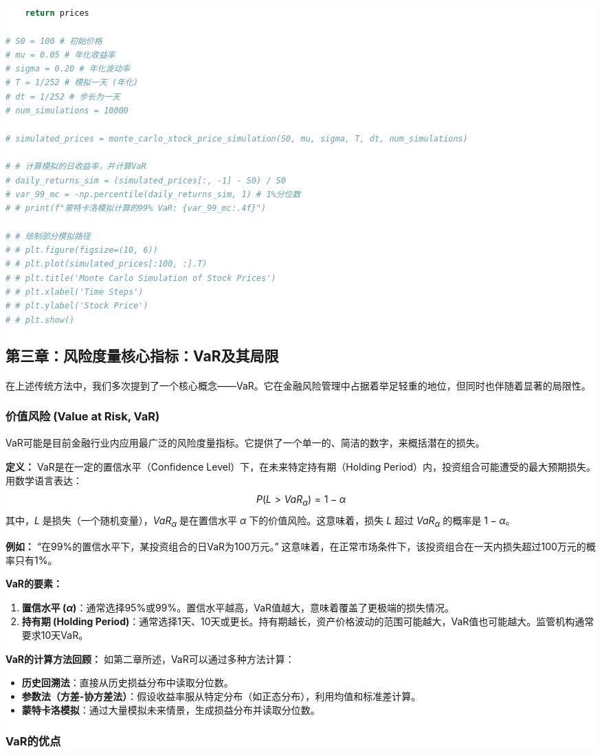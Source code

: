 ```python
    return prices

# S0 = 100 # 初始价格
# mu = 0.05 # 年化收益率
# sigma = 0.20 # 年化波动率
# T = 1/252 # 模拟一天 (年化)
# dt = 1/252 # 步长为一天
# num_simulations = 10000

# simulated_prices = monte_carlo_stock_price_simulation(S0, mu, sigma, T, dt, num_simulations)

# # 计算模拟的日收益率，并计算VaR
# daily_returns_sim = (simulated_prices[:, -1] - S0) / S0
# var_99_mc = -np.percentile(daily_returns_sim, 1) # 1%分位数
# # print(f"蒙特卡洛模拟计算的99% VaR: {var_99_mc:.4f}")

# # 绘制部分模拟路径
# # plt.figure(figsize=(10, 6))
# # plt.plot(simulated_prices[:100, :].T)
# # plt.title('Monte Carlo Simulation of Stock Prices')
# # plt.xlabel('Time Steps')
# # plt.ylabel('Stock Price')
# # plt.show()
```

## 第三章：风险度量核心指标：VaR及其局限

在上述传统方法中，我们多次提到了一个核心概念——VaR。它在金融风险管理中占据着举足轻重的地位，但同时也伴随着显著的局限性。

### 价值风险 (Value at Risk, VaR)

VaR可能是目前金融行业内应用最广泛的风险度量指标。它提供了一个单一的、简洁的数字，来概括潜在的损失。

**定义：**
VaR是在一定的置信水平（Confidence Level）下，在未来特定持有期（Holding Period）内，投资组合可能遭受的最大预期损失。
用数学语言表达：
$$ P(L > VaR_{\alpha}) = 1 - \alpha $$
其中，$L$ 是损失（一个随机变量），$VaR_{\alpha}$ 是在置信水平 $\alpha$ 下的价值风险。这意味着，损失 $L$ 超过 $VaR_{\alpha}$ 的概率是 $1-\alpha$。

**例如：** “在99%的置信水平下，某投资组合的日VaR为100万元。” 这意味着，在正常市场条件下，该投资组合在一天内损失超过100万元的概率只有1%。

**VaR的要素：**
1.  **置信水平 ($\alpha$)**：通常选择95%或99%。置信水平越高，VaR值越大，意味着覆盖了更极端的损失情况。
2.  **持有期 (Holding Period)**：通常选择1天、10天或更长。持有期越长，资产价格波动的范围可能越大，VaR值也可能越大。监管机构通常要求10天VaR。

**VaR的计算方法回顾：**
如第二章所述，VaR可以通过多种方法计算：
*   **历史回溯法**：直接从历史损益分布中读取分位数。
*   **参数法（方差-协方差法）**：假设收益率服从特定分布（如正态分布），利用均值和标准差计算。
*   **蒙特卡洛模拟**：通过大量模拟未来情景，生成损益分布并读取分位数。

### VaR的优点
